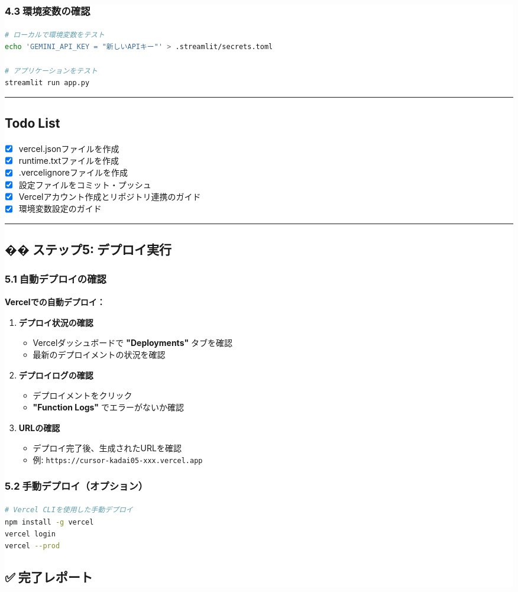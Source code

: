 ### 4.3 環境変数の確認

```bash
# ローカルで環境変数をテスト
echo 'GEMINI_API_KEY = "新しいAPIキー"' > .streamlit/secrets.toml

# アプリケーションをテスト
streamlit run app.py
```


---

## Todo List

- [x] vercel.jsonファイルを作成
- [x] runtime.txtファイルを作成
- [x] .vercelignoreファイルを作成
- [x] 設定ファイルをコミット・プッシュ
- [x] Vercelアカウント作成とリポジトリ連携のガイド
- [x] 環境変数設定のガイド

---

## �� ステップ5: デプロイ実行

### 5.1 自動デプロイの確認

**Vercelでの自動デプロイ：**

1. **デプロイ状況の確認**
   - Vercelダッシュボードで **"Deployments"** タブを確認
   - 最新のデプロイメントの状況を確認

2. **デプロイログの確認**
   - デプロイメントをクリック
   - **"Function Logs"** でエラーがないか確認

3. **URLの確認**
   - デプロイ完了後、生成されたURLを確認
   - 例: `https://cursor-kadai05-xxx.vercel.app`

### 5.2 手動デプロイ（オプション）

```bash
# Vercel CLIを使用した手動デプロイ
npm install -g vercel
vercel login
vercel --prod
```

## ✅ 完了レポート
